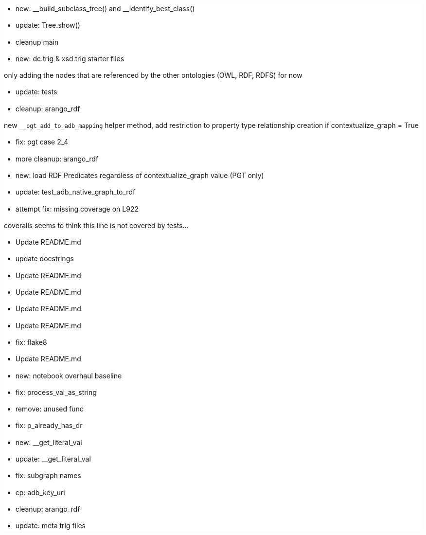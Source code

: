   * new: __build_subclass_tree() and __identify_best_class()

  * update: Tree.show()

  * cleanup main

  * new: dc.trig & xsd.trig starter files

  only adding the nodes that are referenced by the other ontologies (OWL, RDF, RDFS) for now

  * update: tests

  * cleanup: arango_rdf

  new `__pgt_add_to_adb_mapping` helper method, add restriction to property type relationship creation if contextualize_graph = True

  * fix: pgt case 2_4

  * more cleanup: arango_rdf

  * new: load RDF Predicates regardless of contextualize_graph value (PGT only)

  * update: test_adb_native_graph_to_rdf

  * attempt fix: missing coverage on L922

  coveralls seems to think this line is not covered by tests...

  * Update README.md

  * update docstrings

  * Update README.md

  * Update README.md

  * Update README.md

  * Update README.md

  * fix: flake8

  * Update README.md

  * new: notebook overhaul baseline

  * fix: process_val_as_string

  * remove: unused func

  * fix: p_already_has_dr

  * new: __get_literal_val

  * update: __get_literal_val

  * fix: subgraph names

  * cp: adb_key_uri

  * cleanup: arango_rdf

  * update: meta trig files
